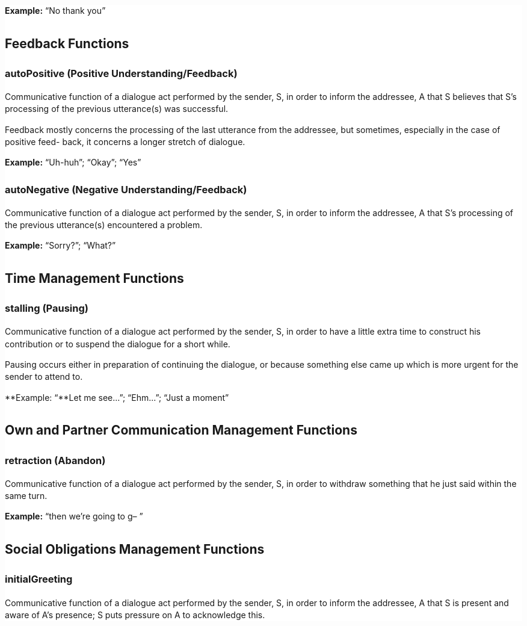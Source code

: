 **Example:** “No thank you”

Feedback Functions
------------------

### autoPositive (Positive Understanding/Feedback)

Communicative function of a dialogue act performed by the sender, S, in order to
inform the addressee, A that S believes that S’s processing of the previous
utterance(s) was successful.

Feedback mostly concerns the processing of the last utterance from the
addressee, but sometimes, especially in the case of positive feed- back, it
concerns a longer stretch of dialogue.

**Example:** “Uh-huh”; “Okay”; “Yes”

### autoNegative (Negative Understanding/Feedback)

Communicative function of a dialogue act performed by the sender, S, in order to
inform the addressee, A that S’s processing of the previous utterance(s)
encountered a problem.

**Example:** “Sorry?”; “What?”

Time Management Functions
-------------------------

### stalling (Pausing)

Communicative function of a dialogue act performed by the sender, S, in order to
have a little extra time to construct his contribution or to suspend the
dialogue for a short while.

Pausing occurs either in preparation of continuing the dialogue, or because
something else came up which is more urgent for the sender to attend to.

**Example: “**Let me see...”; “Ehm...”; “Just a moment”

Own and Partner Communication Management Functions
--------------------------------------------------

### retraction (Abandon)

Communicative function of a dialogue act performed by the sender, S, in order to
withdraw something that he just said within the same turn.

**Example:** “then we’re going to g– ”

Social Obligations Management Functions
---------------------------------------

### initialGreeting

Communicative function of a dialogue act performed by the sender, S, in order to
inform the addressee, A that S is present and aware of A’s presence; S puts
pressure on A to acknowledge this.
